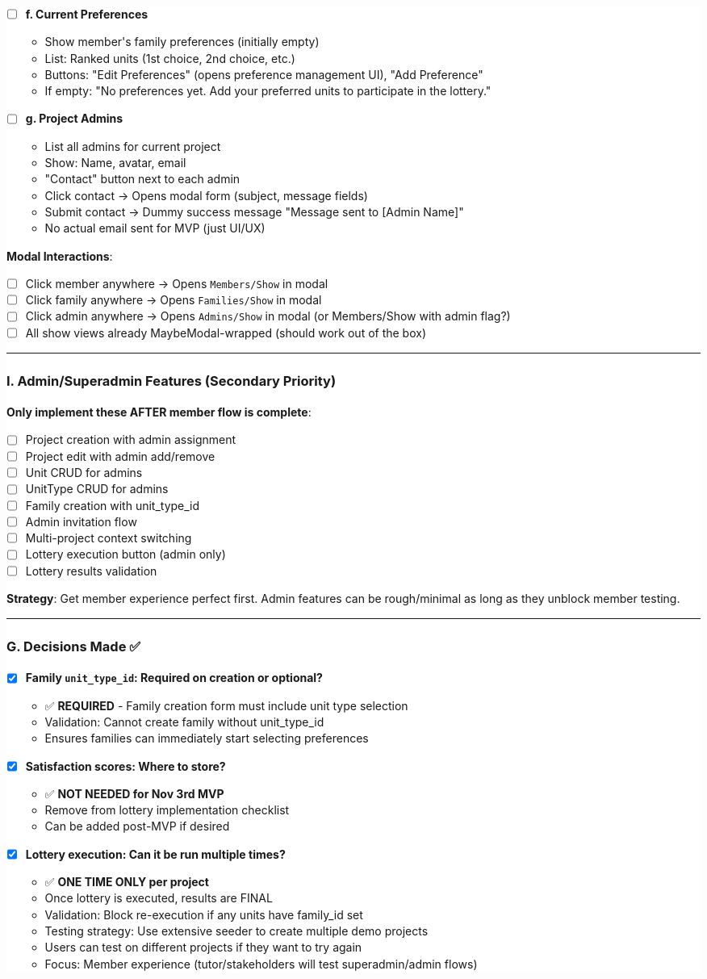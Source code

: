 - [ ] **f. Current Preferences**
  - Show member's family preferences (initially empty)
  - List: Ranked units (1st choice, 2nd choice, etc.)
  - Buttons: "Edit Preferences" (opens preference management UI), "Add Preference"
  - If empty: "No preferences yet. Add your preferred units to participate in the lottery."

- [ ] **g. Project Admins**
  - List all admins for current project
  - Show: Name, avatar, email
  - "Contact" button next to each admin
  - Click contact → Opens modal form (subject, message fields)
  - Submit contact → Dummy success message "Message sent to [Admin Name]"
  - No actual email sent for MVP (just UI/UX)

**Modal Interactions**:

- [ ] Click member anywhere → Opens `Members/Show` in modal
- [ ] Click family anywhere → Opens `Families/Show` in modal
- [ ] Click admin anywhere → Opens `Admins/Show` in modal (or Members/Show with admin flag?)
- [ ] All show views already MaybeModal-wrapped (should work out of the box)

---

### I. Admin/Superadmin Features (Secondary Priority)

**Only implement these AFTER member flow is complete**:

- [ ] Project creation with admin assignment
- [ ] Project edit with admin add/remove
- [ ] Unit CRUD for admins
- [ ] UnitType CRUD for admins
- [ ] Family creation with unit_type_id
- [ ] Admin invitation flow
- [ ] Multi-project context switching
- [ ] Lottery execution button (admin only)
- [ ] Lottery results validation

**Strategy**: Get member experience perfect first. Admin features can be rough/minimal as long as they unblock member testing.

---

### G. Decisions Made ✅

- [x] **Family `unit_type_id`: Required on creation or optional?**
  - ✅ **REQUIRED** - Family creation form must include unit type selection
  - Validation: Cannot create family without unit_type_id
  - Ensures families can immediately start selecting preferences

- [x] **Satisfaction scores: Where to store?**
  - ✅ **NOT NEEDED for Nov 3rd MVP**
  - Remove from lottery implementation checklist
  - Can be added post-MVP if desired

- [x] **Lottery execution: Can it be run multiple times?**
  - ✅ **ONE TIME ONLY per project**
  - Once lottery is executed, results are FINAL
  - Validation: Block re-execution if any units have family_id set
  - Testing strategy: Use extensive seeder to create multiple demo projects
  - Users can test on different projects if they want to try again
  - Focus: Member experience (tutor/stakeholders will test superadmin/admin flows)
